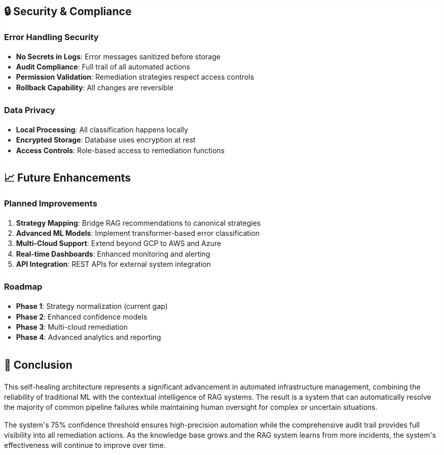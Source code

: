 ## 🔒 Security & Compliance

### Error Handling Security
- **No Secrets in Logs**: Error messages sanitized before storage
- **Audit Compliance**: Full trail of all automated actions
- **Permission Validation**: Remediation strategies respect access controls
- **Rollback Capability**: All changes are reversible

### Data Privacy
- **Local Processing**: All classification happens locally
- **Encrypted Storage**: Database uses encryption at rest
- **Access Controls**: Role-based access to remediation functions

## 📈 Future Enhancements

### Planned Improvements
1. **Strategy Mapping**: Bridge RAG recommendations to canonical strategies
2. **Advanced ML Models**: Implement transformer-based error classification
3. **Multi-Cloud Support**: Extend beyond GCP to AWS and Azure
4. **Real-time Dashboards**: Enhanced monitoring and alerting
5. **API Integration**: REST APIs for external system integration

### Roadmap
- **Phase 1**: Strategy normalization (current gap)
- **Phase 2**: Enhanced confidence models
- **Phase 3**: Multi-cloud remediation
- **Phase 4**: Advanced analytics and reporting

## 🎯 Conclusion

This self-healing architecture represents a significant advancement in automated infrastructure management, combining the reliability of traditional ML with the contextual intelligence of RAG systems. The result is a system that can automatically resolve the majority of common pipeline failures while maintaining human oversight for complex or uncertain situations.

The system's 75% confidence threshold ensures high-precision automation while the comprehensive audit trail provides full visibility into all remediation actions. As the knowledge base grows and the RAG system learns from more incidents, the system's effectiveness will continue to improve over time.